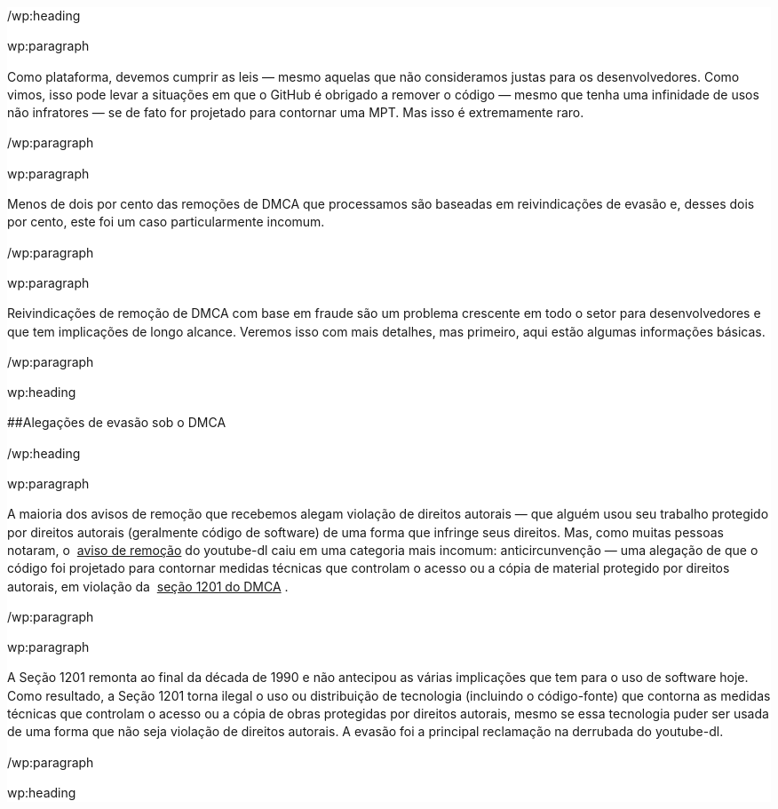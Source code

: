 
/wp:heading


wp:paragraph

Como plataforma, devemos cumprir as leis — mesmo aquelas que não consideramos justas para os desenvolvedores. Como vimos, isso pode levar a situações em que o GitHub é obrigado a remover o código — mesmo que tenha uma infinidade de usos não infratores — se de fato for projetado para contornar uma MPT. Mas isso é extremamente raro.

/wp:paragraph


wp:paragraph

Menos de dois por cento das remoções de DMCA que processamos são baseadas em reivindicações de evasão e, desses dois por cento, este foi um caso particularmente incomum.

/wp:paragraph


wp:paragraph

Reivindicações de remoção de DMCA com base em fraude são um problema crescente em todo o setor para desenvolvedores e que tem implicações de longo alcance. Veremos isso com mais detalhes, mas primeiro, aqui estão algumas informações básicas.

/wp:paragraph


wp:heading

##Alegações de evasão sob o DMCA


/wp:heading


wp:paragraph

A maioria dos avisos de remoção que recebemos alegam violação de direitos autorais — que alguém usou seu trabalho protegido por direitos autorais (geralmente código de software) de uma forma que infringe seus direitos. Mas, como muitas pessoas notaram, o 
[aviso de remoção](https://github.com/github/dmca/pull/8122) do youtube-dl caiu em uma categoria mais incomum: anticircunvenção — uma alegação de que o código foi projetado para contornar medidas técnicas que controlam o acesso ou a cópia de material protegido por direitos autorais, em violação da 
[seção 1201 do DMCA](https://www.law.cornell.edu/uscode/text/17/1201) .

/wp:paragraph


wp:paragraph

A Seção 1201 remonta ao final da década de 1990 e não antecipou as várias implicações que tem para o uso de software hoje. Como resultado, a Seção 1201 torna ilegal o uso ou distribuição de tecnologia (incluindo o código-fonte) que contorna as medidas técnicas que controlam o acesso ou a cópia de obras protegidas por direitos autorais, mesmo se essa tecnologia puder ser usada de uma forma que não seja violação de direitos autorais. A evasão foi a principal reclamação na derrubada do youtube-dl.

/wp:paragraph


wp:heading
